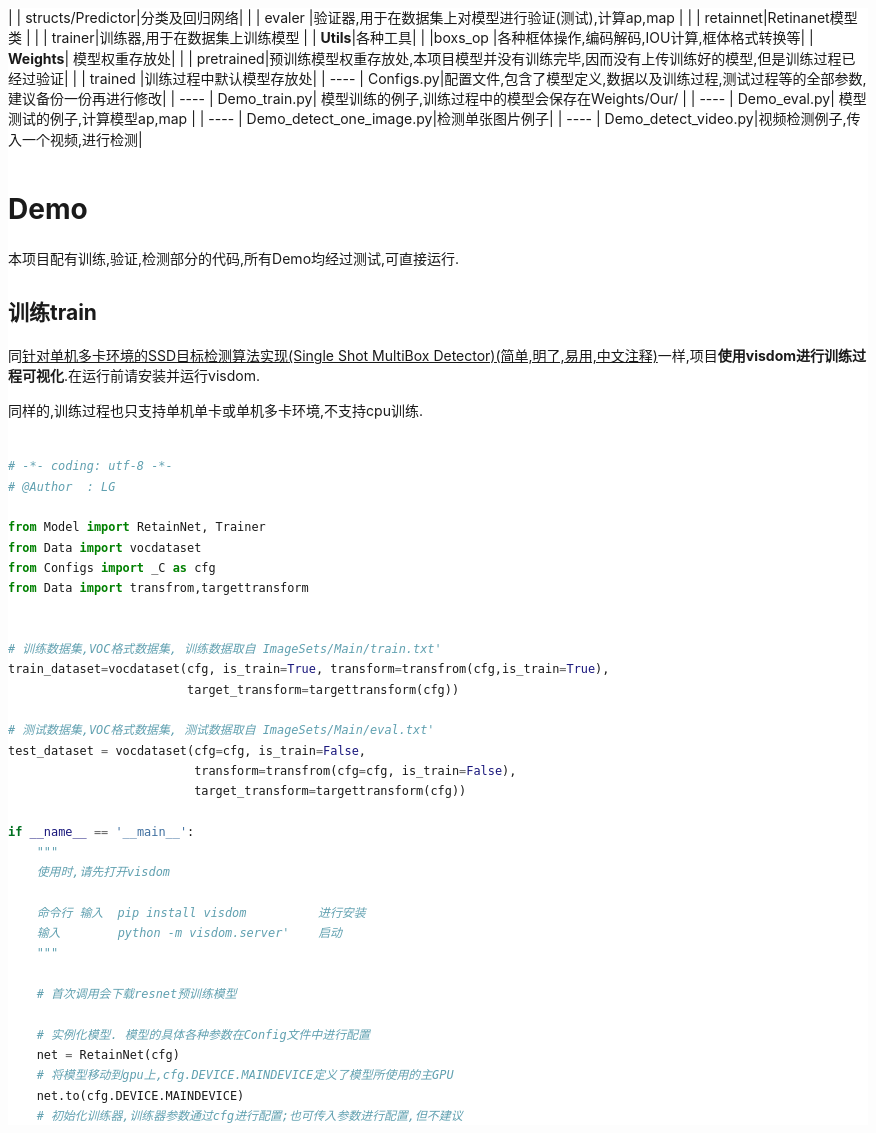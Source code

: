 | | structs/Predictor|分类及回归网络|
| | evaler |验证器,用于在数据集上对模型进行验证(测试),计算ap,map |
| | retainnet|Retinanet模型类 |
| | trainer|训练器,用于在数据集上训练模型 |
| **Utils**|各种工具|
| |boxs_op |各种框体操作,编码解码,IOU计算,框体格式转换等|
| **Weights**| 模型权重存放处|
| | pretrained|预训练模型权重存放处,本项目模型并没有训练完毕,因而没有上传训练好的模型,但是训练过程已经过验证|
| | trained |训练过程中默认模型存放处|
| ---- | Configs.py|配置文件,包含了模型定义,数据以及训练过程,测试过程等的全部参数,建议备份一份再进行修改|
| ---- | Demo_train.py| 模型训练的例子,训练过程中的模型会保存在Weights/Our/ |
| ---- | Demo_eval.py| 模型测试的例子,计算模型ap,map |
| ---- | Demo_detect_one_image.py|检测单张图片例子|
| ---- | Demo_detect_video.py|视频检测例子,传入一个视频,进行检测|


# Demo

本项目配有训练,验证,检测部分的代码,所有Demo均经过测试,可直接运行.

## 训练train

同[针对单机多卡环境的SSD目标检测算法实现(Single Shot MultiBox Detector)(简单,明了,易用,中文注释)](https://ptorch.com/news/252.html)一样,项目**使用visdom进行训练过程可视化**.在运行前请安装并运行visdom.

同样的,训练过程也只支持单机单卡或单机多卡环境,不支持cpu训练.

```python

# -*- coding: utf-8 -*-
# @Author  : LG

from Model import RetainNet, Trainer
from Data import vocdataset
from Configs import _C as cfg
from Data import transfrom,targettransform


# 训练数据集,VOC格式数据集, 训练数据取自 ImageSets/Main/train.txt'
train_dataset=vocdataset(cfg, is_train=True, transform=transfrom(cfg,is_train=True),
                         target_transform=targettransform(cfg))

# 测试数据集,VOC格式数据集, 测试数据取自 ImageSets/Main/eval.txt'
test_dataset = vocdataset(cfg=cfg, is_train=False,
                          transform=transfrom(cfg=cfg, is_train=False),
                          target_transform=targettransform(cfg))

if __name__ == '__main__':
    """
    使用时,请先打开visdom
    
    命令行 输入  pip install visdom          进行安装 
    输入        python -m visdom.server'    启动
    """
  
    # 首次调用会下载resnet预训练模型
    
    # 实例化模型. 模型的具体各种参数在Config文件中进行配置
    net = RetainNet(cfg)
    # 将模型移动到gpu上,cfg.DEVICE.MAINDEVICE定义了模型所使用的主GPU
    net.to(cfg.DEVICE.MAINDEVICE)
    # 初始化训练器,训练器参数通过cfg进行配置;也可传入参数进行配置,但不建议
```